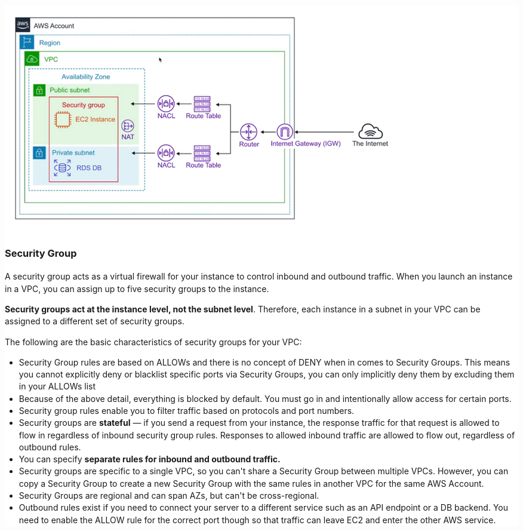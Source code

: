![img](imgs/vpc.png)

### Security Group

A security group acts as a virtual firewall for your instance to control inbound and outbound traffic. When you launch
an instance in a VPC, you can assign up to five security groups to the instance.

**Security groups act at the instance level, not the subnet level**. Therefore, each instance in a subnet in your VPC
can be assigned to a different set of security groups.

The following are the basic characteristics of security groups for your VPC:

* Security Group rules are based on ALLOWs and there is no concept of DENY when in comes to Security Groups. This means
  you cannot explicitly deny or blacklist specific ports via Security Groups, you can only implicitly deny them by
  excluding them in your ALLOWs list
* Because of the above detail, everything is blocked by default. You must go in and intentionally allow access for
  certain ports.
* Security group rules enable you to filter traffic based on protocols and port numbers.
* Security groups are **stateful** — if you send a request from your instance, the response traffic for that request is
  allowed to flow in regardless of inbound security group rules. Responses to allowed inbound traffic are allowed to
  flow out, regardless of outbound rules.
* You can specify **separate rules for inbound and outbound traffic.**
* Security groups are specific to a single VPC, so you can't share a Security Group between multiple VPCs. However, you
  can copy a Security Group to create a new Security Group with the same rules in another VPC for the same AWS Account.
* Security Groups are regional and can span AZs, but can't be cross-regional.
* Outbound rules exist if you need to connect your server to a different service such as an API endpoint or a DB
  backend. You need to enable the ALLOW rule for the correct port though so that traffic can leave EC2 and enter the
  other AWS service.
